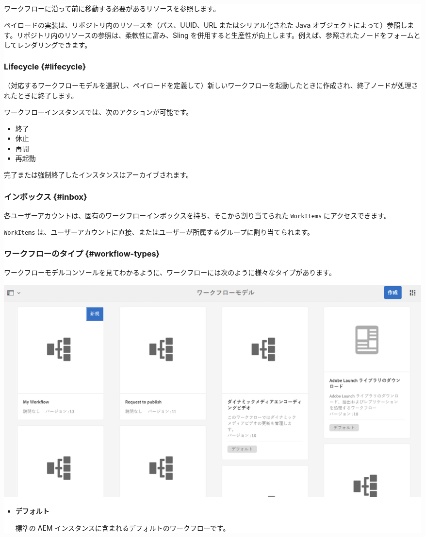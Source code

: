 ワークフローに沿って前に移動する必要があるリソースを参照します。

ペイロードの実装は、リポジトリ内のリソースを（パス、UUID、URL またはシリアル化された Java オブジェクトによって）参照します。リポジトリ内のリソースの参照は、柔軟性に富み、Sling を併用すると生産性が向上します。例えば、参照されたノードをフォームとしてレンダリングできます。

### Lifecycle {#lifecycle}

（対応するワークフローモデルを選択し、ペイロードを定義して）新しいワークフローを起動したときに作成され、終了ノードが処理されたときに終了します。

ワークフローインスタンスでは、次のアクションが可能です。

* 終了
* 休止
* 再開
* 再起動

完了または強制終了したインスタンスはアーカイブされます。

### インボックス  {#inbox}

各ユーザーアカウントは、固有のワークフローインボックスを持ち、そこから割り当てられた `WorkItems` にアクセスできます。

`WorkItems` は、ユーザーアカウントに直接、またはユーザーが所属するグループに割り当てられます。

### ワークフローのタイプ {#workflow-types}

ワークフローモデルコンソールを見てわかるように、ワークフローには次のように様々なタイプがあります。

![wf-upgraded-03](assets/wf-upgraded-03.png)

* **デフォルト**

   標準の AEM インスタンスに含まれるデフォルトのワークフローです。
